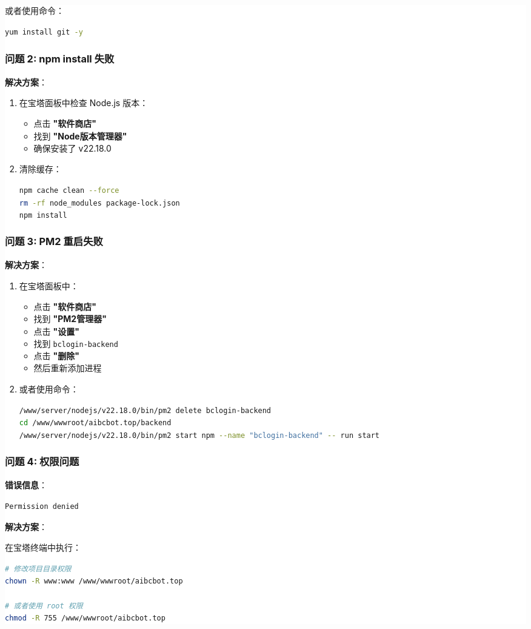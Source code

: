 或者使用命令：
```bash
yum install git -y
```

### 问题 2: npm install 失败

**解决方案**：

1. 在宝塔面板中检查 Node.js 版本：
   - 点击 **"软件商店"**
   - 找到 **"Node版本管理器"**
   - 确保安装了 v22.18.0

2. 清除缓存：
   ```bash
   npm cache clean --force
   rm -rf node_modules package-lock.json
   npm install
   ```

### 问题 3: PM2 重启失败

**解决方案**：

1. 在宝塔面板中：
   - 点击 **"软件商店"**
   - 找到 **"PM2管理器"**
   - 点击 **"设置"**
   - 找到 `bclogin-backend`
   - 点击 **"删除"**
   - 然后重新添加进程

2. 或者使用命令：
   ```bash
   /www/server/nodejs/v22.18.0/bin/pm2 delete bclogin-backend
   cd /www/wwwroot/aibcbot.top/backend
   /www/server/nodejs/v22.18.0/bin/pm2 start npm --name "bclogin-backend" -- run start
   ```

### 问题 4: 权限问题

**错误信息**：
```
Permission denied
```

**解决方案**：

在宝塔终端中执行：
```bash
# 修改项目目录权限
chown -R www:www /www/wwwroot/aibcbot.top

# 或者使用 root 权限
chmod -R 755 /www/wwwroot/aibcbot.top
```
